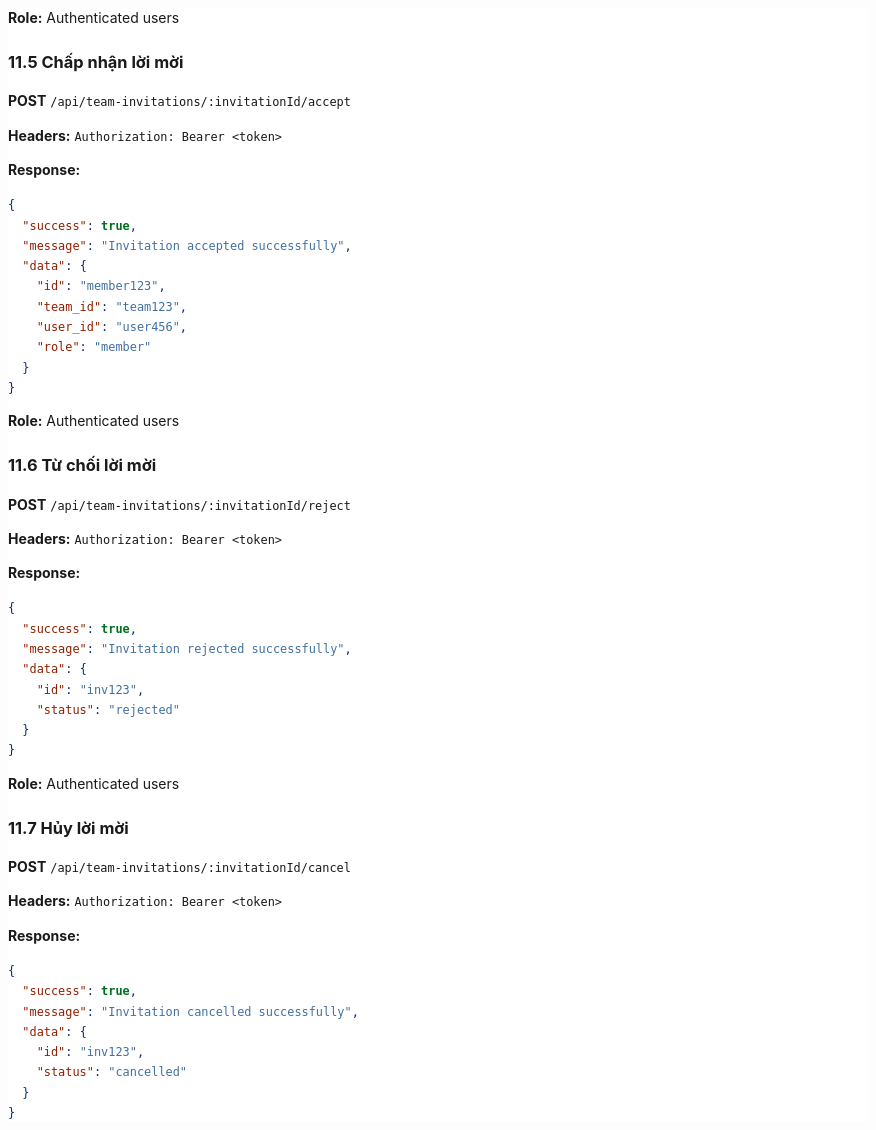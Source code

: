 **Role:** Authenticated users

### 11.5 Chấp nhận lời mời
**POST** `/api/team-invitations/:invitationId/accept`

**Headers:** `Authorization: Bearer <token>`

**Response:**
```json
{
  "success": true,
  "message": "Invitation accepted successfully",
  "data": {
    "id": "member123",
    "team_id": "team123",
    "user_id": "user456",
    "role": "member"
  }
}
```

**Role:** Authenticated users

### 11.6 Từ chối lời mời
**POST** `/api/team-invitations/:invitationId/reject`

**Headers:** `Authorization: Bearer <token>`

**Response:**
```json
{
  "success": true,
  "message": "Invitation rejected successfully",
  "data": {
    "id": "inv123",
    "status": "rejected"
  }
}
```

**Role:** Authenticated users

### 11.7 Hủy lời mời
**POST** `/api/team-invitations/:invitationId/cancel`

**Headers:** `Authorization: Bearer <token>`

**Response:**
```json
{
  "success": true,
  "message": "Invitation cancelled successfully",
  "data": {
    "id": "inv123",
    "status": "cancelled"
  }
}
```
